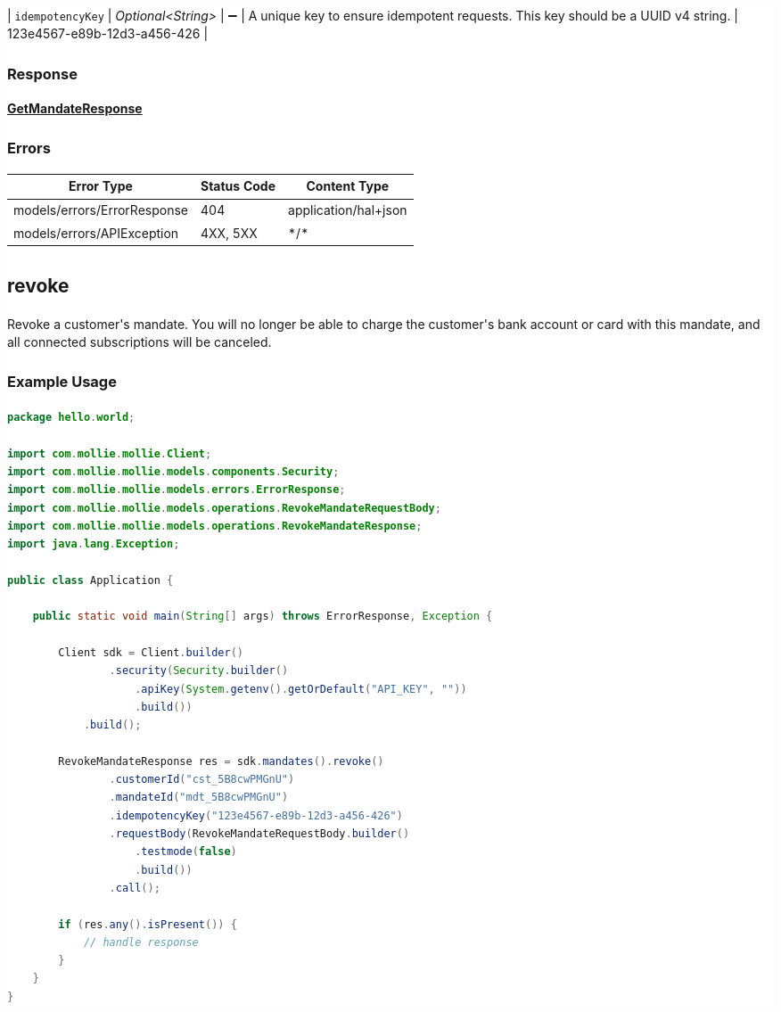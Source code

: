| `idempotencyKey`                                                                                                                                                                                                                                                                                                                                                                       | *Optional\<String>*                                                                                                                                                                                                                                                                                                                                                                    | :heavy_minus_sign:                                                                                                                                                                                                                                                                                                                                                                     | A unique key to ensure idempotent requests. This key should be a UUID v4 string.                                                                                                                                                                                                                                                                                                       | 123e4567-e89b-12d3-a456-426                                                                                                                                                                                                                                                                                                                                                            |

### Response

**[GetMandateResponse](../../models/operations/GetMandateResponse.md)**

### Errors

| Error Type                  | Status Code                 | Content Type                |
| --------------------------- | --------------------------- | --------------------------- |
| models/errors/ErrorResponse | 404                         | application/hal+json        |
| models/errors/APIException  | 4XX, 5XX                    | \*/\*                       |

## revoke

Revoke a customer's mandate. You will no longer be able to charge the customer's bank account or card with this
mandate, and all connected subscriptions will be canceled.

### Example Usage


```java
package hello.world;

import com.mollie.mollie.Client;
import com.mollie.mollie.models.components.Security;
import com.mollie.mollie.models.errors.ErrorResponse;
import com.mollie.mollie.models.operations.RevokeMandateRequestBody;
import com.mollie.mollie.models.operations.RevokeMandateResponse;
import java.lang.Exception;

public class Application {

    public static void main(String[] args) throws ErrorResponse, Exception {

        Client sdk = Client.builder()
                .security(Security.builder()
                    .apiKey(System.getenv().getOrDefault("API_KEY", ""))
                    .build())
            .build();

        RevokeMandateResponse res = sdk.mandates().revoke()
                .customerId("cst_5B8cwPMGnU")
                .mandateId("mdt_5B8cwPMGnU")
                .idempotencyKey("123e4567-e89b-12d3-a456-426")
                .requestBody(RevokeMandateRequestBody.builder()
                    .testmode(false)
                    .build())
                .call();

        if (res.any().isPresent()) {
            // handle response
        }
    }
}
```
